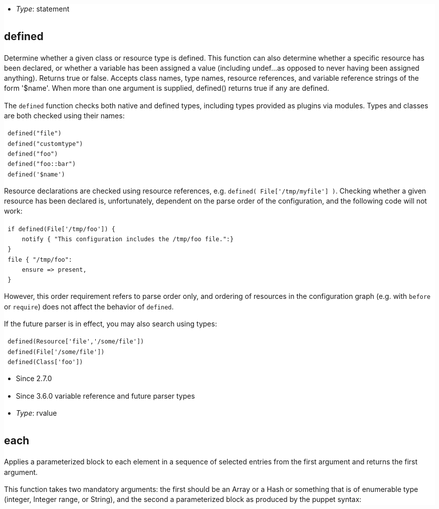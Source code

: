 - *Type*: statement

defined
-------
Determine whether
 a given class or resource type is defined. This function can also determine whether a
 specific resource has been declared, or whether a variable has been assigned a value
 (including undef...as opposed to never having been assigned anything). Returns true
 or false. Accepts class names, type names, resource references, and variable
 reference strings of the form '$name'.  When more than one argument is
 supplied, defined() returns true if any are defined.

 The `defined` function checks both native and defined types, including types
 provided as plugins via modules. Types and classes are both checked using their names:

     defined("file")
     defined("customtype")
     defined("foo")
     defined("foo::bar")
     defined('$name')

 Resource declarations are checked using resource references, e.g.
 `defined( File['/tmp/myfile'] )`. Checking whether a given resource
 has been declared is, unfortunately, dependent on the parse order of
 the configuration, and the following code will not work:

     if defined(File['/tmp/foo']) {
         notify { "This configuration includes the /tmp/foo file.":}
     }
     file { "/tmp/foo":
         ensure => present,
     }

 However, this order requirement refers to parse order only, and ordering of
 resources in the configuration graph (e.g. with `before` or `require`) does not
 affect the behavior of `defined`.

 If the future parser is in effect, you may also search using types:

     defined(Resource['file','/some/file'])
     defined(File['/some/file'])
     defined(Class['foo'])

- Since 2.7.0
- Since 3.6.0 variable reference and future parser types

- *Type*: rvalue

each
----
Applies a parameterized block to each element in a sequence of selected entries from the first
argument and returns the first argument.

This function takes two mandatory arguments: the first should be an Array or a Hash or something that is
of enumerable type (integer, Integer range, or String), and the second
a parameterized block as produced by the puppet syntax:
